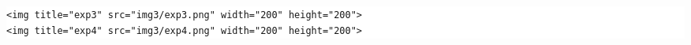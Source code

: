     <img title="exp3" src="img3/exp3.png" width="200" height="200">
    <img title="exp4" src="img3/exp4.png" width="200" height="200">
